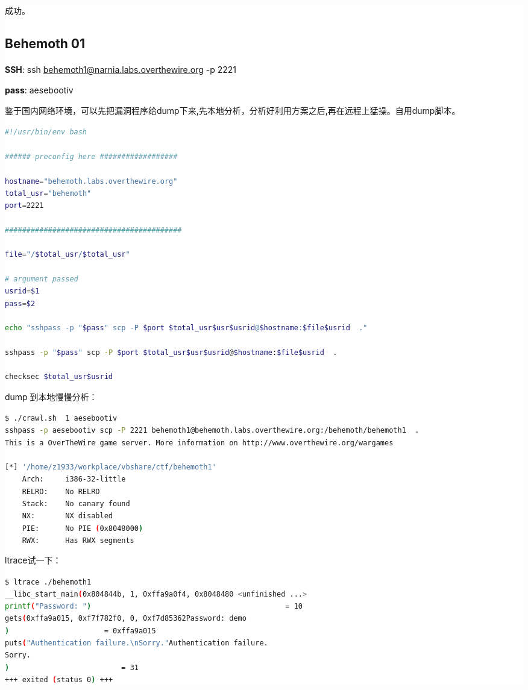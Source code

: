 成功。

## Behemoth 01 

**SSH**:  ssh behemoth1@narnia.labs.overthewire.org -p 2221

**pass**: aesebootiv

鉴于国内网络环境，可以先把漏洞程序给dump下来,先本地分析，分析好利用方案之后,再在远程上猛操。自用dump脚本。

```bash
#!/usr/bin/env bash

###### preconfig here ##################

hostname="behemoth.labs.overthewire.org"
total_usr="behemoth"
port=2221

#########################################

file="/$total_usr/$total_usr"

# argument passed
usrid=$1
pass=$2

echo "sshpass -p "$pass" scp -P $port $total_usr$usr$usrid@$hostname:$file$usrid  ."

sshpass -p "$pass" scp -P $port $total_usr$usr$usrid@$hostname:$file$usrid  .

checksec $total_usr$usrid

```

dump 到本地慢慢分析：

```bash
$ ./crawl.sh  1 aesebootiv
sshpass -p aesebootiv scp -P 2221 behemoth1@behemoth.labs.overthewire.org:/behemoth/behemoth1  .
This is a OverTheWire game server. More information on http://www.overthewire.org/wargames

[*] '/home/z1933/workplace/vbshare/ctf/behemoth1'
    Arch:     i386-32-little
    RELRO:    No RELRO
    Stack:    No canary found
    NX:       NX disabled
    PIE:      No PIE (0x8048000)
    RWX:      Has RWX segments

```

ltrace试一下：
```bash
$ ltrace ./behemoth1 
__libc_start_main(0x804844b, 1, 0xffa9a0f4, 0x8048480 <unfinished ...>
printf("Password: ")                                             = 10
gets(0xffa9a015, 0xf7f782f0, 0, 0xf7d85362Password: demo
)                      = 0xffa9a015
puts("Authentication failure.\nSorry."Authentication failure.
Sorry.
)                          = 31
+++ exited (status 0) +++
```
